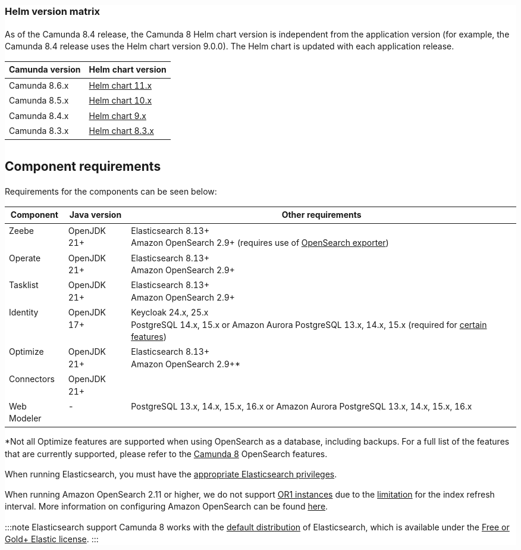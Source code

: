 ### Helm version matrix

As of the Camunda 8.4 release, the Camunda 8 Helm chart version is independent from the application version (for example, the Camunda 8.4 release uses the Helm chart version 9.0.0). The Helm chart is updated with each application release.

| Camunda version | Helm chart version                                                                       |
| --------------- | ---------------------------------------------------------------------------------------- |
| Camunda 8.6.x   | [Helm chart 11.x](https://helm.camunda.io/camunda-platform/version-matrix/camunda-8.6/)  |
| Camunda 8.5.x   | [Helm chart 10.x](https://helm.camunda.io/camunda-platform/version-matrix/camunda-8.5/)  |
| Camunda 8.4.x   | [Helm chart 9.x](https://helm.camunda.io/camunda-platform/version-matrix/camunda-8.4/)   |
| Camunda 8.3.x   | [Helm chart 8.3.x](https://helm.camunda.io/camunda-platform/version-matrix/camunda-8.3/) |

## Component requirements

Requirements for the components can be seen below:

| Component   | Java version | Other requirements                                                                                                                                                                                                |
| ----------- | ------------ | ----------------------------------------------------------------------------------------------------------------------------------------------------------------------------------------------------------------- |
| Zeebe       | OpenJDK 21+  | Elasticsearch 8.13+<br/>Amazon OpenSearch 2.9+ (requires use of [OpenSearch exporter](../self-managed/zeebe-deployment/exporters/opensearch-exporter.md))                                                         |
| Operate     | OpenJDK 21+  | Elasticsearch 8.13+<br/>Amazon OpenSearch 2.9+                                                                                                                                                                    |
| Tasklist    | OpenJDK 21+  | Elasticsearch 8.13+<br/>Amazon OpenSearch 2.9+                                                                                                                                                                    |
| Identity    | OpenJDK 17+  | Keycloak 24.x, 25.x<br/>PostgreSQL 14.x, 15.x or Amazon Aurora PostgreSQL 13.x, 14.x, 15.x (required for [certain features](/self-managed/identity/deployment/configuration-variables.md#database-configuration)) |
| Optimize    | OpenJDK 21+  | Elasticsearch 8.13+<br/>Amazon OpenSearch 2.9+\*                                                                                                                                                                  |
| Connectors  | OpenJDK 21+  |                                                                                                                                                                                                                   |
| Web Modeler | -            | PostgreSQL 13.x, 14.x, 15.x, 16.x or Amazon Aurora PostgreSQL 13.x, 14.x, 15.x, 16.x                                                                                                                              |

\*Not all Optimize features are supported when using OpenSearch as a database, including backups. For a full list of the features that are currently supported, please refer to the [Camunda 8](https://github.com/camunda/issues/issues/635) OpenSearch features.

When running Elasticsearch, you must have the [appropriate Elasticsearch privileges](/self-managed/concepts/elasticsearch-privileges.md).

When running Amazon OpenSearch 2.11 or higher, we do not support [OR1 instances](https://docs.aws.amazon.com/opensearch-service/latest/developerguide/or1.html)
due to the [limitation](https://docs.aws.amazon.com/opensearch-service/latest/developerguide/or1.html#or1-considerations)
for the index refresh interval. More information on configuring Amazon OpenSearch can be found [here](/self-managed/setup/guides/using-existing-opensearch.md).

:::note Elasticsearch support
Camunda 8 works with the [default distribution](https://www.elastic.co/downloads/elasticsearch) of Elasticsearch, which is available under the [Free or Gold+ Elastic license](https://www.elastic.co/pricing/faq/licensing#summary).
:::
